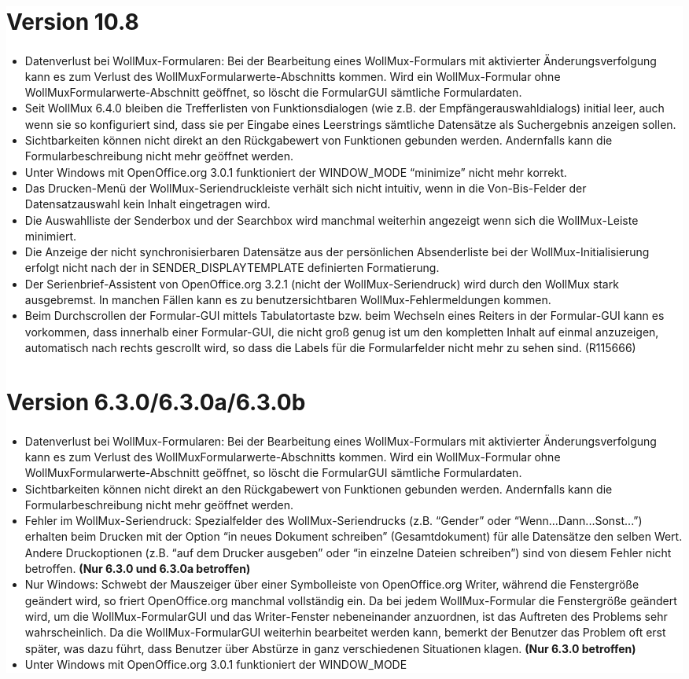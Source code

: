Version 10.8
============

-   Datenverlust bei WollMux-Formularen: Bei der Bearbeitung eines
    WollMux-Formulars mit aktivierter Änderungsverfolgung kann es zum
    Verlust des WollMuxFormularwerte-Abschnitts kommen. Wird ein
    WollMux-Formular ohne WollMuxFormularwerte-Abschnitt geöffnet, so
    löscht die FormularGUI sämtliche Formulardaten.
-   Seit WollMux 6.4.0 bleiben die Trefferlisten von Funktionsdialogen
    (wie z.B. der Empfängerauswahldialogs) initial leer, auch wenn sie
    so konfiguriert sind, dass sie per Eingabe eines Leerstrings
    sämtliche Datensätze als Suchergebnis anzeigen sollen.
-   Sichtbarkeiten können nicht direkt an den Rückgabewert von
    Funktionen gebunden werden. Andernfalls kann die
    Formularbeschreibung nicht mehr geöffnet werden.
-   Unter Windows mit OpenOffice.org 3.0.1 funktioniert der WINDOW\_MODE
    “minimize” nicht mehr korrekt.
-   Das Drucken-Menü der WollMux-Seriendruckleiste verhält sich nicht
    intuitiv, wenn in die Von-Bis-Felder der Datensatzauswahl kein
    Inhalt eingetragen wird.
-   Die Auswahlliste der Senderbox und der Searchbox wird manchmal
    weiterhin angezeigt wenn sich die WollMux-Leiste minimiert.
-   Die Anzeige der nicht synchronisierbaren Datensätze aus der
    persönlichen Absenderliste bei der WollMux-Initialisierung erfolgt
    nicht nach der in SENDER\_DISPLAYTEMPLATE definierten Formatierung.
-   Der Serienbrief-Assistent von OpenOffice.org 3.2.1 (nicht
    der WollMux-Seriendruck) wird durch den WollMux stark ausgebremst.
    In manchen Fällen kann es zu benutzersichtbaren
    WollMux-Fehlermeldungen kommen.
-   Beim Durchscrollen der Formular-GUI mittels Tabulatortaste bzw. beim
    Wechseln eines Reiters in der Formular-GUI kann es vorkommen, dass
    innerhalb einer Formular-GUI, die nicht groß genug ist um den
    kompletten Inhalt auf einmal anzuzeigen, automatisch nach rechts
    gescrollt wird, so dass die Labels für die Formularfelder nicht mehr
    zu sehen sind. (R115666)

Version 6.3.0/6.3.0a/6.3.0b
===========================

-   Datenverlust bei WollMux-Formularen: Bei der Bearbeitung eines
    WollMux-Formulars mit aktivierter Änderungsverfolgung kann es zum
    Verlust des WollMuxFormularwerte-Abschnitts kommen. Wird ein
    WollMux-Formular ohne WollMuxFormularwerte-Abschnitt geöffnet, so
    löscht die FormularGUI sämtliche Formulardaten.
-   Sichtbarkeiten können nicht direkt an den Rückgabewert von
    Funktionen gebunden werden. Andernfalls kann die
    Formularbeschreibung nicht mehr geöffnet werden.
-   Fehler im WollMux-Seriendruck: Spezialfelder des
    WollMux-Seriendrucks (z.B. “Gender” oder “Wenn...Dann...Sonst...”)
    erhalten beim Drucken mit der Option “in neues Dokument
    schreiben” (Gesamtdokument) für alle Datensätze den selben Wert.
    Andere Druckoptionen (z.B. “auf dem Drucker ausgeben” oder “in
    einzelne Dateien schreiben”) sind von diesem Fehler nicht betroffen.
    **(Nur 6.3.0 und 6.3.0a betroffen)**
-   Nur Windows: Schwebt der Mauszeiger über einer Symbolleiste von
    OpenOffice.org Writer, während die Fenstergröße geändert wird, so
    friert OpenOffice.org manchmal vollständig ein. Da bei jedem
    WollMux-Formular die Fenstergröße geändert wird, um die
    WollMux-FormularGUI und das Writer-Fenster nebeneinander anzuordnen,
    ist das Auftreten des Problems sehr wahrscheinlich. Da die
    WollMux-FormularGUI weiterhin bearbeitet werden kann, bemerkt der
    Benutzer das Problem oft erst später, was dazu führt, dass Benutzer
    über Abstürze in ganz verschiedenen Situationen klagen. **(Nur
    6.3.0 betroffen)**
-   Unter Windows mit OpenOffice.org 3.0.1 funktioniert der WINDOW\_MODE